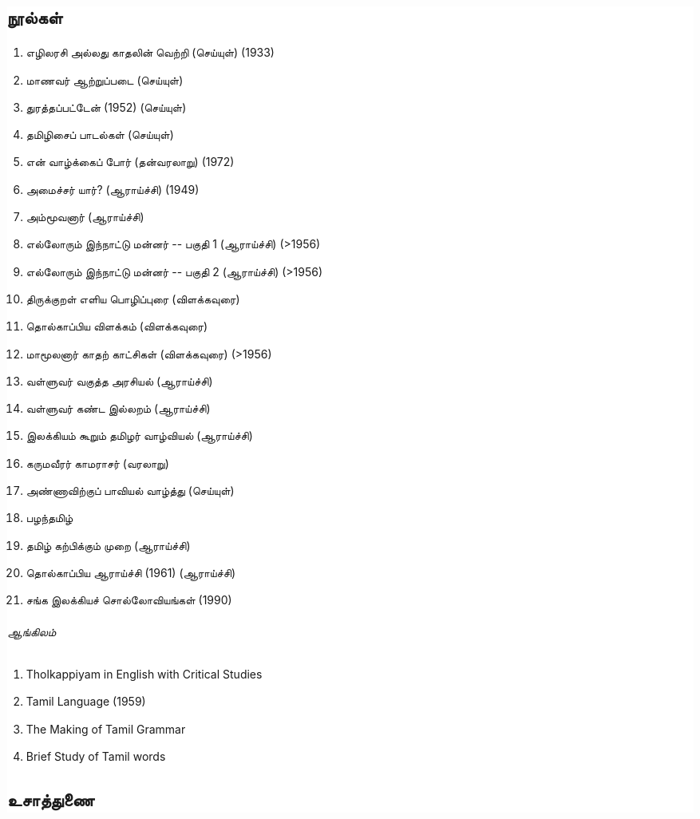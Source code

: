 

## நூல்கள்



1.  எழிலரசி அல்லது காதலின் வெற்றி (செய்யுள்) (1933)

2.  மாணவர் ஆற்றுப்படை (செய்யுள்)

3.  துரத்தப்பட்டேன் (1952) (செய்யுள்)

4.  தமிழிசைப் பாடல்கள் (செய்யுள்)

5.  என் வாழ்க்கைப் போர் (தன்வரலாறு) (1972)

6.  அமைச்சர் யார்? (ஆராய்ச்சி) (1949)

7.  அம்மூவனார் (ஆராய்ச்சி)

8.  எல்லோரும் இந்நாட்டு மன்னர் -- பகுதி 1 (ஆராய்ச்சி) (\>1956)

9.  எல்லோரும் இந்நாட்டு மன்னர் -- பகுதி 2 (ஆராய்ச்சி) (\>1956)

10. திருக்குறள் எளிய பொழிப்புரை (விளக்கவுரை)

11. தொல்காப்பிய விளக்கம் (விளக்கவுரை)

12. மாமூலனார் காதற் காட்சிகள் (விளக்கவுரை) (\>1956)

13. வள்ளுவர் வகுத்த அரசியல் (ஆராய்ச்சி)

14. வள்ளுவர் கண்ட இல்லறம் (ஆராய்ச்சி)

15. இலக்கியம் கூறும் தமிழர் வாழ்வியல் (ஆராய்ச்சி)

16. கருமவீரர் காமராசர் (வரலாறு)

17. அண்ணாவிற்குப் பாவியல் வாழ்த்து (செய்யுள்)

18. பழந்தமிழ்

19. தமிழ் கற்பிக்கும் முறை (ஆராய்ச்சி)

20. தொல்காப்பிய ஆராய்ச்சி (1961) (ஆராய்ச்சி)

21. சங்க இலக்கியச் சொல்லோவியங்கள் (1990)



###### ஆங்கிலம்



1.  Tholkappiyam in English with Critical Studies

2.  Tamil Language (1959)

3.  The Making of Tamil Grammar

4.  Brief Study of Tamil words



## உசாத்துணை
